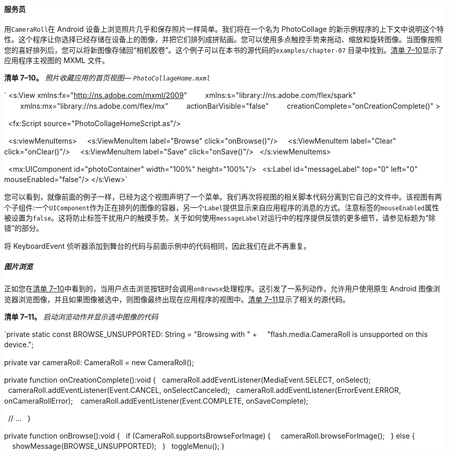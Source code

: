 #### 服务员

用`CameraRoll`在 Android 设备上浏览照片几乎和保存照片一样简单。我们将在一个名为 PhotoCollage 的新示例程序的上下文中说明这个特性。这个程序让你选择已经存储在设备上的图像，并把它们排列成拼贴画。您可以使用多点触控手势来拖动、缩放和旋转图像。当图像按照您的喜好排列后，您可以将新图像存储回“相机胶卷”。这个例子可以在本书的源代码的`examples/chapter-07` 目录中找到。[清单 7–10](#list_7_10)显示了应用程序主视图的 MXML 文件。

**清单 7–10。** *照片收藏应用的首页视图— `PhotoCollageHome.mxml`*

`<?xml version="1.0" encoding="utf-8"?>
<s:View xmlns:fx="http://ns.adobe.com/mxml/2009"
        xmlns:s="library://ns.adobe.com/flex/spark"
        xmlns:mx="library://ns.adobe.com/flex/mx"
        actionBarVisible="false"
        creationComplete="onCreationComplete()" >

  <fx:Script source="PhotoCollageHomeScript.as"/>

  <s:viewMenuItems>
    <s:ViewMenuItem label="Browse" click="onBrowse()"/>
    <s:ViewMenuItem label="Clear" click="onClear()"/>
    <s:ViewMenuItem label="Save" click="onSave()"/>
  </s:viewMenuItems>

  <mx:UIComponent id="photoContainer" width="100%" height="100%"/>
  <s:Label id="messageLabel" top="0" left="0" mouseEnabled="false"/>
</s:View>`

您可以看到，就像前面的例子一样，已经为这个视图声明了一个菜单。我们再次将视图的相关脚本代码分离到它自己的文件中。该视图有两个子组件:一个`UIComponent`作为正在排列的图像的容器，另一个`Label`提供显示来自应用程序的消息的方式。注意标签的`mouseEnabled`属性被设置为`false`。这将防止标签干扰用户的触摸手势。关于如何使用`messageLabel`对运行中的程序提供反馈的更多细节，请参见标题为“除错”的部分。

将 KeyboardEvent 侦听器添加到舞台的代码与前面示例中的代码相同，因此我们在此不再重复。

##### 图片浏览

正如您在[清单 7–10](#list_7_10)中看到的，当用户点击浏览按钮时会调用`onBrowse`处理程序。这引发了一系列动作，允许用户使用原生 Android 图像浏览器浏览图像，并且如果图像被选中，则图像最终出现在应用程序的视图中。[清单 7–11](#list_7_11)显示了相关的源代码。

**清单 7–11。** *启动浏览动作并显示选中图像的代码*

`private static const BROWSE_UNSUPPORTED: String = "Browsing with " +
    "flash.media.CameraRoll is unsupported on this device.";

private var cameraRoll: CameraRoll = new CameraRoll();

private function onCreationComplete():void {
  cameraRoll.addEventListener(MediaEvent.SELECT, onSelect);
  cameraRoll.addEventListener(Event.CANCEL, onSelectCanceled);
  cameraRoll.addEventListener(ErrorEvent.ERROR, onCameraRollError);` `  cameraRoll.addEventListener(Event.COMPLETE, onSaveComplete);

  // …  
}

private function onBrowse():void {
  if (CameraRoll.supportsBrowseForImage) {
    cameraRoll.browseForImage();
  } else {
    showMessage(BROWSE_UNSUPPORTED);
  }
  toggleMenu();
}
